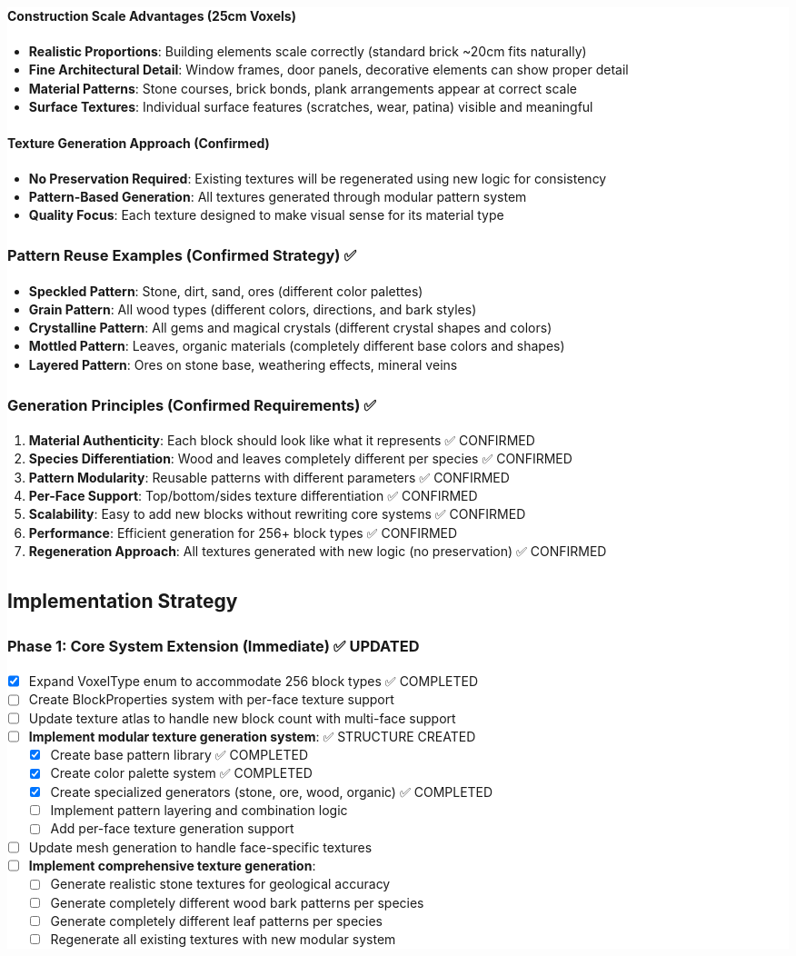 #### Construction Scale Advantages (25cm Voxels)
- **Realistic Proportions**: Building elements scale correctly (standard brick ~20cm fits naturally)
- **Fine Architectural Detail**: Window frames, door panels, decorative elements can show proper detail
- **Material Patterns**: Stone courses, brick bonds, plank arrangements appear at correct scale
- **Surface Textures**: Individual surface features (scratches, wear, patina) visible and meaningful

#### Texture Generation Approach (Confirmed)
- **No Preservation Required**: Existing textures will be regenerated using new logic for consistency
- **Pattern-Based Generation**: All textures generated through modular pattern system
- **Quality Focus**: Each texture designed to make visual sense for its material type

### Pattern Reuse Examples (Confirmed Strategy) ✅
- **Speckled Pattern**: Stone, dirt, sand, ores (different color palettes)
- **Grain Pattern**: All wood types (different colors, directions, and bark styles)
- **Crystalline Pattern**: All gems and magical crystals (different crystal shapes and colors)
- **Mottled Pattern**: Leaves, organic materials (completely different base colors and shapes)
- **Layered Pattern**: Ores on stone base, weathering effects, mineral veins

### Generation Principles (Confirmed Requirements) ✅
1. **Material Authenticity**: Each block should look like what it represents ✅ CONFIRMED
2. **Species Differentiation**: Wood and leaves completely different per species ✅ CONFIRMED  
3. **Pattern Modularity**: Reusable patterns with different parameters ✅ CONFIRMED
4. **Per-Face Support**: Top/bottom/sides texture differentiation ✅ CONFIRMED
5. **Scalability**: Easy to add new blocks without rewriting core systems ✅ CONFIRMED
6. **Performance**: Efficient generation for 256+ block types ✅ CONFIRMED
7. **Regeneration Approach**: All textures generated with new logic (no preservation) ✅ CONFIRMED

## Implementation Strategy

### Phase 1: Core System Extension (Immediate) ✅ UPDATED
- [x] Expand VoxelType enum to accommodate 256 block types ✅ COMPLETED
- [ ] Create BlockProperties system with per-face texture support
- [ ] Update texture atlas to handle new block count with multi-face support
- [ ] **Implement modular texture generation system**: ✅ STRUCTURE CREATED
  - [x] Create base pattern library ✅ COMPLETED
  - [x] Create color palette system ✅ COMPLETED  
  - [x] Create specialized generators (stone, ore, wood, organic) ✅ COMPLETED
  - [ ] Implement pattern layering and combination logic
  - [ ] Add per-face texture generation support
- [ ] Update mesh generation to handle face-specific textures
- [ ] **Implement comprehensive texture generation**: 
  - [ ] Generate realistic stone textures for geological accuracy
  - [ ] Generate completely different wood bark patterns per species
  - [ ] Generate completely different leaf patterns per species  
  - [ ] Regenerate all existing textures with new modular system
